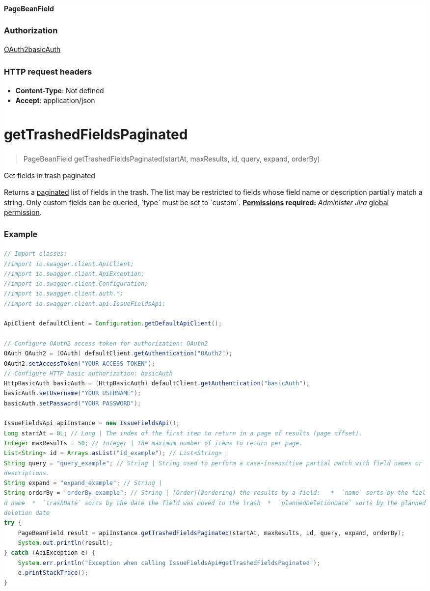 [**PageBeanField**](PageBeanField.md)

### Authorization

[OAuth2](../README.md#OAuth2)[basicAuth](../README.md#basicAuth)

### HTTP request headers

 - **Content-Type**: Not defined
 - **Accept**: application/json

<a name="getTrashedFieldsPaginated"></a>
# **getTrashedFieldsPaginated**
> PageBeanField getTrashedFieldsPaginated(startAt, maxResults, id, query, expand, orderBy)

Get fields in trash paginated

Returns a [paginated](#pagination) list of fields in the trash. The list may be restricted to fields whose field name or description partially match a string.  Only custom fields can be queried, &#x60;type&#x60; must be set to &#x60;custom&#x60;.  **[Permissions](#permissions) required:** *Administer Jira* [global permission](https://confluence.atlassian.com/x/x4dKLg).

### Example
```java
// Import classes:
//import io.swagger.client.ApiClient;
//import io.swagger.client.ApiException;
//import io.swagger.client.Configuration;
//import io.swagger.client.auth.*;
//import io.swagger.client.api.IssueFieldsApi;

ApiClient defaultClient = Configuration.getDefaultApiClient();

// Configure OAuth2 access token for authorization: OAuth2
OAuth OAuth2 = (OAuth) defaultClient.getAuthentication("OAuth2");
OAuth2.setAccessToken("YOUR ACCESS TOKEN");
// Configure HTTP basic authorization: basicAuth
HttpBasicAuth basicAuth = (HttpBasicAuth) defaultClient.getAuthentication("basicAuth");
basicAuth.setUsername("YOUR USERNAME");
basicAuth.setPassword("YOUR PASSWORD");

IssueFieldsApi apiInstance = new IssueFieldsApi();
Long startAt = 0L; // Long | The index of the first item to return in a page of results (page offset).
Integer maxResults = 50; // Integer | The maximum number of items to return per page.
List<String> id = Arrays.asList("id_example"); // List<String> | 
String query = "query_example"; // String | String used to perform a case-insensitive partial match with field names or descriptions.
String expand = "expand_example"; // String | 
String orderBy = "orderBy_example"; // String | [Order](#ordering) the results by a field:   *  `name` sorts by the field name  *  `trashDate` sorts by the date the field was moved to the trash  *  `plannedDeletionDate` sorts by the planned deletion date
try {
    PageBeanField result = apiInstance.getTrashedFieldsPaginated(startAt, maxResults, id, query, expand, orderBy);
    System.out.println(result);
} catch (ApiException e) {
    System.err.println("Exception when calling IssueFieldsApi#getTrashedFieldsPaginated");
    e.printStackTrace();
}
```
